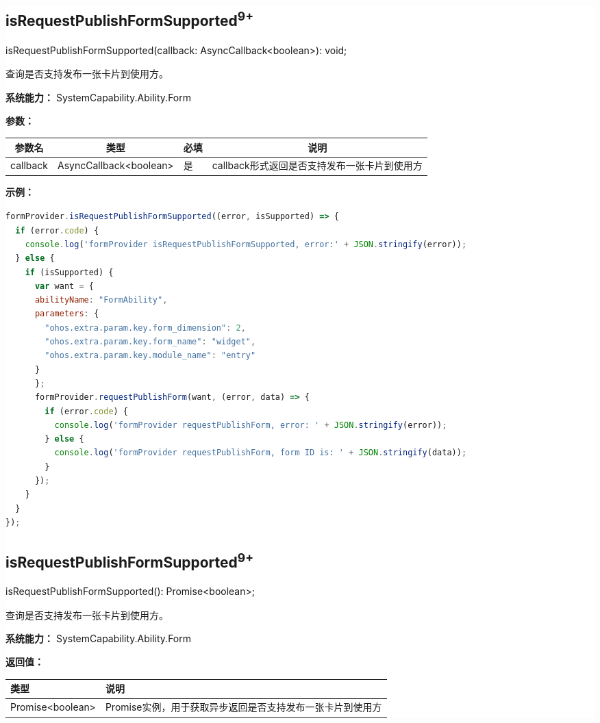 ## isRequestPublishFormSupported<sup>9+<sup>

isRequestPublishFormSupported(callback: AsyncCallback&lt;boolean&gt;): void;

查询是否支持发布一张卡片到使用方。

**系统能力：** SystemCapability.Ability.Form

**参数：**

| 参数名 | 类型    | 必填 | 说明    |
| ------ | ------ | ---- | ------- |
| callback | AsyncCallback&lt;boolean&gt; | 是 | callback形式返回是否支持发布一张卡片到使用方 |

**示例：**

```js
formProvider.isRequestPublishFormSupported((error, isSupported) => {
  if (error.code) {
    console.log('formProvider isRequestPublishFormSupported, error:' + JSON.stringify(error));
  } else {
    if (isSupported) {
      var want = {
      abilityName: "FormAbility",
      parameters: {
        "ohos.extra.param.key.form_dimension": 2,
        "ohos.extra.param.key.form_name": "widget",
        "ohos.extra.param.key.module_name": "entry"
      }
      };
      formProvider.requestPublishForm(want, (error, data) => {
        if (error.code) {
          console.log('formProvider requestPublishForm, error: ' + JSON.stringify(error));
        } else {
          console.log('formProvider requestPublishForm, form ID is: ' + JSON.stringify(data));
        }
      });
    }
  }
});
```

## isRequestPublishFormSupported<sup>9+</sup>

isRequestPublishFormSupported(): Promise&lt;boolean&gt;;

查询是否支持发布一张卡片到使用方。

**系统能力：** SystemCapability.Ability.Form

**返回值：**

| 类型          | 说明                                |
| :------------ | :---------------------------------- |
| Promise&lt;boolean&gt; | Promise实例，用于获取异步返回是否支持发布一张卡片到使用方 |
